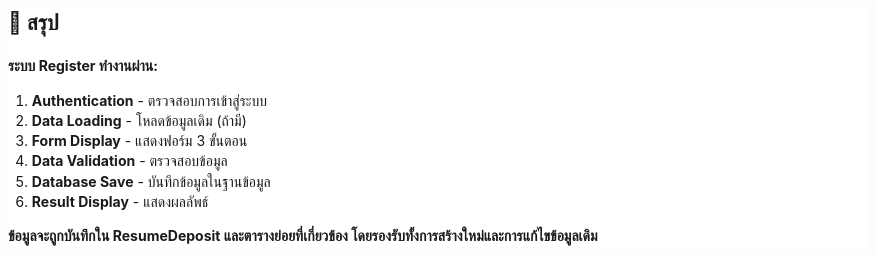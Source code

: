 
## 🎯 สรุป

**ระบบ Register ทำงานผ่าน:**
1. **Authentication** - ตรวจสอบการเข้าสู่ระบบ
2. **Data Loading** - โหลดข้อมูลเดิม (ถ้ามี)
3. **Form Display** - แสดงฟอร์ม 3 ขั้นตอน
4. **Data Validation** - ตรวจสอบข้อมูล
5. **Database Save** - บันทึกข้อมูลในฐานข้อมูล
6. **Result Display** - แสดงผลลัพธ์

**ข้อมูลจะถูกบันทึกใน ResumeDeposit และตารางย่อยที่เกี่ยวข้อง โดยรองรับทั้งการสร้างใหม่และการแก้ไขข้อมูลเดิม**
